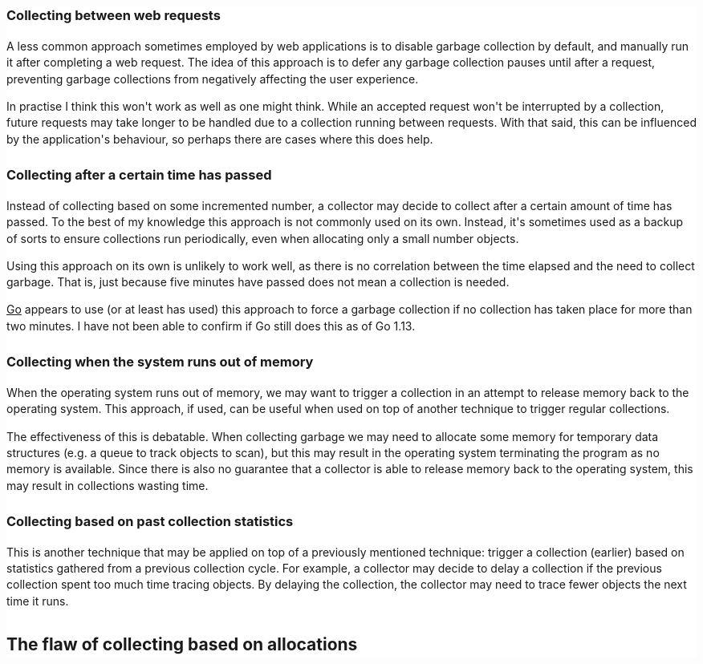 ### Collecting between web requests

A less common approach sometimes employed by web applications is to disable
garbage collection by default, and manually run it after completing a web
request. The idea of this approach is to defer any garbage collection pauses
until after a request, preventing garbage collections from negatively affecting
the user experience.

In practise I think this won't work as well as one might think. While an
accepted request won't be interrupted by a collection, future requests may take
longer to be handled due to a collection running between requests. With that
said, this can be influenced by the application's behaviour, so perhaps there
are cases where this does help.

### Collecting after a certain time has passed

Instead of collecting based on some incremented number, a collector may decide
to collect after a certain amount of time has passed. To the best of my
knowledge this approach is not commonly used on its own. Instead, it's sometimes
used as a backup of sorts to ensure collections run periodically, even when
allocating only a small number objects.

Using this approach on its own is unlikely to work well, as there is no
correlation between the time elapsed and the need to collect garbage. That is,
just because five minutes have passed does not mean a collection is needed.

[Go](https://golang.org/) appears to use (or at least has used) this approach to
force a garbage collection if no collection has taken place for more than two
minutes. I have not been able to confirm if Go still does this as of Go 1.13.

### Collecting when the system runs out of memory

When the operating system runs out of memory, we may want to trigger a
collection in an attempt to release memory back to the operating system. This
approach, if used, can be useful when used on top of another technique to
trigger regular collections.

The effectiveness of this is debatable. When collecting garbage we may need to
allocate some memory for temporary data structures (e.g. a queue to track
objects to scan), but this may result in the operating system terminating the
program as no memory is available. Since there is also no guarantee that a
collector is able to release memory back to the operating system, this may
result in collections wasting time.

### Collecting based on past collection statistics

This is another technique that may be applied on top of a previously mentioned
technique: trigger a collection (earlier) based on statistics gathered from a
previous collection cycle. For example, a collector may decide to delay a
collection if the previous collection spent too much time tracing objects. By
delaying the collection, the collector may need to trace fewer objects the next
time it runs.

## The flaw of collecting based on allocations
